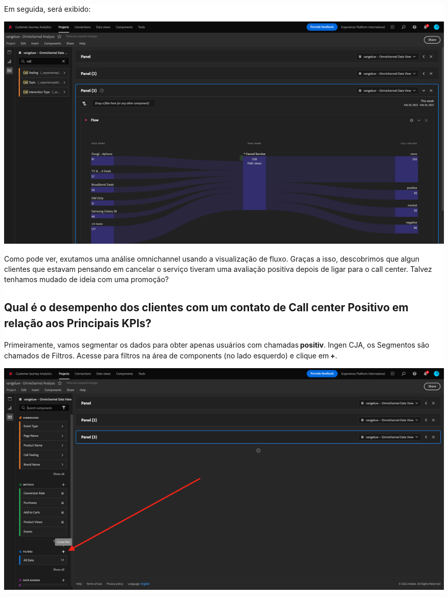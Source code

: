 Em seguida, será exibido:

![demo](./images/flow.png)

Como pode ver, exutamos uma análise omnichannel usando a visualização de fluxo. Graças a isso, descobrimos que algun clientes que estavam pensando em cancelar o serviço tiveram uma avaliação positiva depois de ligar para o call center. Talvez tenhamos mudado de ideia com uma promoção?

## Qual é o desempenho dos clientes com um contato de Call center Positivo em relação aos Principais KPIs?

Primeiramente, vamos segmentar os dados para obter apenas usuários com chamadas **positiv**. Ingen CJA, os Segmentos são chamados de Filtros. Acesse para filtros na área de components (no lado esquerdo) e clique em **+**.

![demo](./images/pro58.png)
